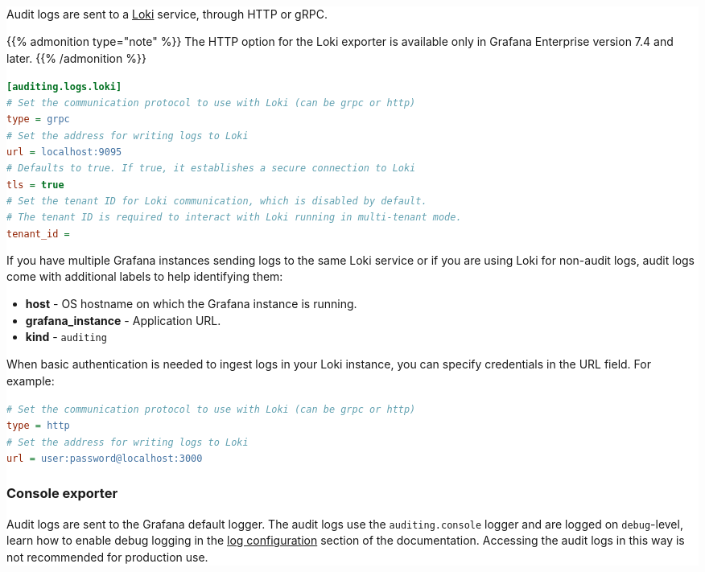 Audit logs are sent to a [Loki](/oss/loki/) service, through HTTP or gRPC.

{{% admonition type="note" %}}
The HTTP option for the Loki exporter is available only in Grafana Enterprise version 7.4 and later.
{{% /admonition %}}

```ini
[auditing.logs.loki]
# Set the communication protocol to use with Loki (can be grpc or http)
type = grpc
# Set the address for writing logs to Loki
url = localhost:9095
# Defaults to true. If true, it establishes a secure connection to Loki
tls = true
# Set the tenant ID for Loki communication, which is disabled by default.
# The tenant ID is required to interact with Loki running in multi-tenant mode.
tenant_id =
```

If you have multiple Grafana instances sending logs to the same Loki service or if you are using Loki for non-audit logs, audit logs come with additional labels to help identifying them:

- **host** - OS hostname on which the Grafana instance is running.
- **grafana_instance** - Application URL.
- **kind** - `auditing`

When basic authentication is needed to ingest logs in your Loki instance, you can specify credentials in the URL field. For example:

```ini
# Set the communication protocol to use with Loki (can be grpc or http)
type = http
# Set the address for writing logs to Loki
url = user:password@localhost:3000
```

### Console exporter

Audit logs are sent to the Grafana default logger. The audit logs use the `auditing.console` logger and are logged on `debug`-level, learn how to enable debug logging in the [log configuration](../../configure-grafana/#log) section of the documentation. Accessing the audit logs in this way is not recommended for production use.

